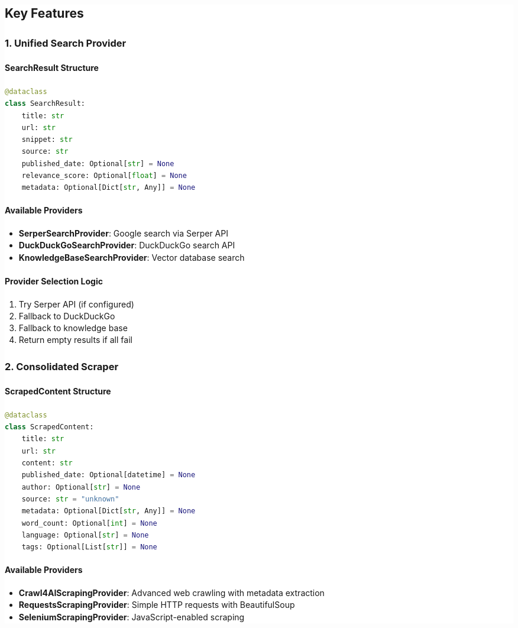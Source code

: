 ## Key Features

### 1. Unified Search Provider

#### SearchResult Structure
```python
@dataclass
class SearchResult:
    title: str
    url: str
    snippet: str
    source: str
    published_date: Optional[str] = None
    relevance_score: Optional[float] = None
    metadata: Optional[Dict[str, Any]] = None
```

#### Available Providers
- **SerperSearchProvider**: Google search via Serper API
- **DuckDuckGoSearchProvider**: DuckDuckGo search API
- **KnowledgeBaseSearchProvider**: Vector database search

#### Provider Selection Logic
1. Try Serper API (if configured)
2. Fallback to DuckDuckGo
3. Fallback to knowledge base
4. Return empty results if all fail

### 2. Consolidated Scraper

#### ScrapedContent Structure
```python
@dataclass
class ScrapedContent:
    title: str
    url: str
    content: str
    published_date: Optional[datetime] = None
    author: Optional[str] = None
    source: str = "unknown"
    metadata: Optional[Dict[str, Any]] = None
    word_count: Optional[int] = None
    language: Optional[str] = None
    tags: Optional[List[str]] = None
```

#### Available Providers
- **Crawl4AIScrapingProvider**: Advanced web crawling with metadata extraction
- **RequestsScrapingProvider**: Simple HTTP requests with BeautifulSoup
- **SeleniumScrapingProvider**: JavaScript-enabled scraping
